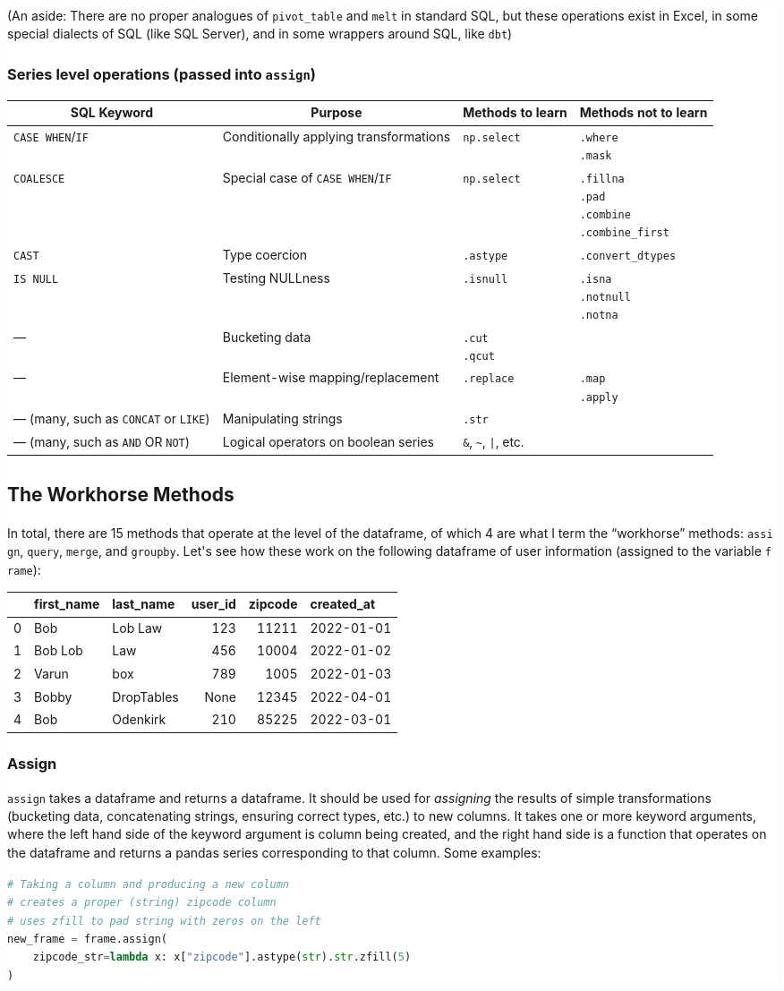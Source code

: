 (An aside: There are no proper analogues of `pivot_table` and `melt` in standard SQL, but these operations exist in Excel, in some special dialects of SQL (like SQL Server), and in some wrappers around SQL, like `dbt`)

### Series level operations (passed into `assign`)

| SQL Keyword | Purpose | Methods to learn | Methods not to learn |
| --- | --- | --- | --- |
| `CASE WHEN`/`IF` | Conditionally applying transformations | `np.select` | `.where` <br /> `.mask` |
| `COALESCE` | Special case of `CASE WHEN`/`IF` | `np.select` | `.fillna` <br /> `.pad` <br /> `.combine` <br /> `.combine_first` |
| `CAST` | Type coercion | `.astype` | `.convert_dtypes` |
| `IS NULL` | Testing NULLness | `.isnull` <br /> | `.isna` <br /> `.notnull` <br /> `.notna` |
| — | Bucketing data | `.cut` <br /> `.qcut` |  |
| — | Element-wise mapping/replacement | `.replace` | `.map` <br /> `.apply` |
| — (many, such as `CONCAT` or `LIKE`) | Manipulating strings | `.str` |  |
| — (many, such as `AND` OR `NOT`) | Logical operators on boolean series | `&`, `~`, `\|`, etc.

## The Workhorse Methods

In total, there are 15 methods that operate at the level of the dataframe, of which 4 are what I term the “workhorse” methods: `assign`, `query`, `merge`, and `groupby`. Let's see how these work on the following dataframe of user information (assigned to the variable `frame`):

|    | first_name   | last_name   |   user_id |   zipcode | created_at   |
|---:|:-------------|:------------|----------:|----------:|:-------------|
|  0 | Bob          | Lob Law     |       123 |     11211 | 2022-01-01   |
|  1 | Bob Lob      | Law         |       456 |     10004 | 2022-01-02   |
|  2 | Varun        | box         |       789 |      1005 | 2022-01-03   |
|  3 | Bobby        | DropTables  |      None |     12345 | 2022-04-01   |
|  4 | Bob          | Odenkirk    |       210 |     85225 | 2022-03-01   |

### Assign

`assign` takes a dataframe and returns a dataframe. It should be used for *assigning* the results of simple transformations (bucketing data, concatenating strings, ensuring correct types, etc.) to new columns. It takes one or more keyword arguments, where the left hand side of the keyword argument is column being created, and the right hand side is a function that operates on the dataframe and returns a pandas series corresponding to that column. Some examples:

```python
# Taking a column and producing a new column
# creates a proper (string) zipcode column
# uses zfill to pad string with zeros on the left
new_frame = frame.assign(
    zipcode_str=lambda x: x["zipcode"].astype(str).str.zfill(5)
)
```
